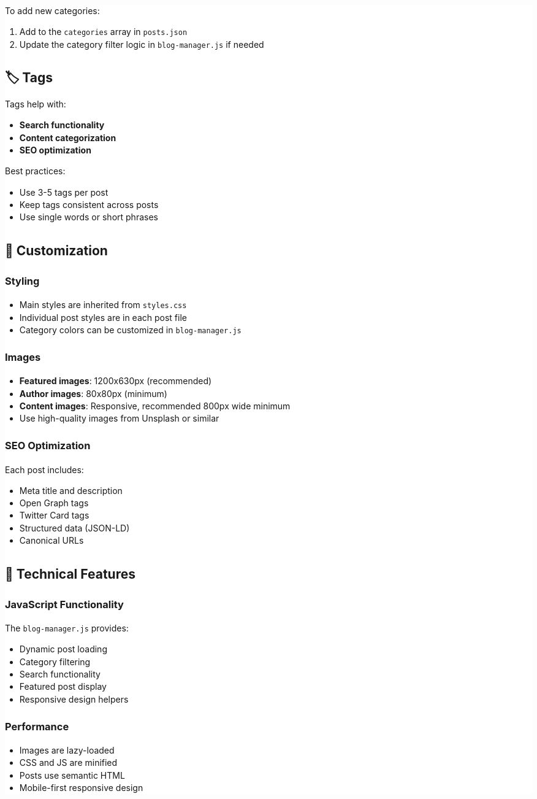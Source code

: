 To add new categories:
1. Add to the `categories` array in `posts.json`
2. Update the category filter logic in `blog-manager.js` if needed

## 🏷️ Tags

Tags help with:
- **Search functionality**
- **Content categorization**
- **SEO optimization**

Best practices:
- Use 3-5 tags per post
- Keep tags consistent across posts
- Use single words or short phrases

## 🎨 Customization

### Styling
- Main styles are inherited from `styles.css`
- Individual post styles are in each post file
- Category colors can be customized in `blog-manager.js`

### Images
- **Featured images**: 1200x630px (recommended)
- **Author images**: 80x80px (minimum)
- **Content images**: Responsive, recommended 800px wide minimum
- Use high-quality images from Unsplash or similar

### SEO Optimization
Each post includes:
- Meta title and description
- Open Graph tags
- Twitter Card tags
- Structured data (JSON-LD)
- Canonical URLs

## 🔧 Technical Features

### JavaScript Functionality
The `blog-manager.js` provides:
- Dynamic post loading
- Category filtering
- Search functionality
- Featured post display
- Responsive design helpers

### Performance
- Images are lazy-loaded
- CSS and JS are minified
- Posts use semantic HTML
- Mobile-first responsive design
